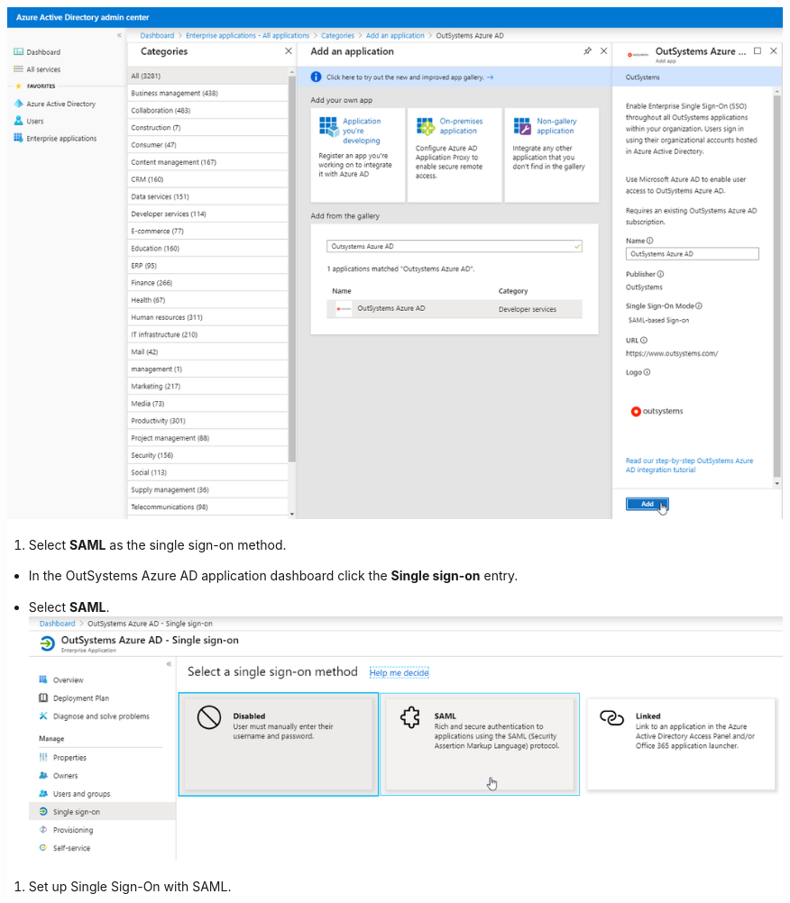 ![image alt text](images/How-to-configure-OutSystems-to-use-identity-providers-using-SAML_3.png)

1. Select **SAML** as the single sign-on method.

* In the OutSystems Azure AD application dashboard click the **Single sign-on** entry.

* Select **SAML**.
![image alt text](images/How-to-configure-OutSystems-to-use-identity-providers-using-SAML_4.png)

1. Set up Single Sign-On with SAML.
